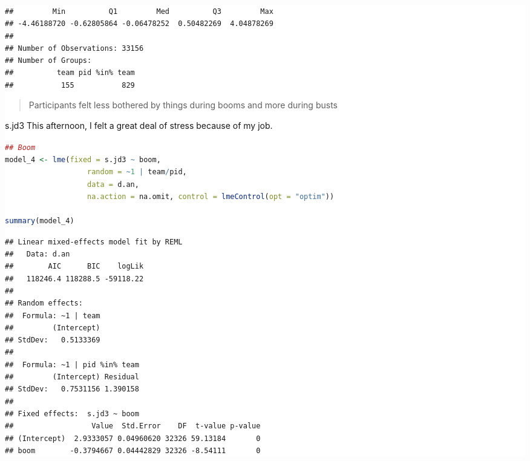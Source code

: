     ##         Min          Q1         Med          Q3         Max 
    ## -4.46188720 -0.62805864 -0.06478252  0.50482269  4.04878269 
    ## 
    ## Number of Observations: 33156
    ## Number of Groups: 
    ##          team pid %in% team 
    ##           155           829

> Participants felt less bothered by things during booms and more during
> busts

s.jd3 This afternoon, I felt a great deal of stress because of my job.

``` r
## Boom
model_4 <- lme(fixed = s.jd3 ~ boom,
                   random = ~1 | team/pid, 
                   data = d.an, 
                   na.action = na.omit, control = lmeControl(opt = "optim"))

summary(model_4)
```

    ## Linear mixed-effects model fit by REML
    ##   Data: d.an 
    ##        AIC      BIC    logLik
    ##   118246.4 118288.5 -59118.22
    ## 
    ## Random effects:
    ##  Formula: ~1 | team
    ##         (Intercept)
    ## StdDev:   0.5133369
    ## 
    ##  Formula: ~1 | pid %in% team
    ##         (Intercept) Residual
    ## StdDev:   0.7531156 1.390158
    ## 
    ## Fixed effects:  s.jd3 ~ boom 
    ##                  Value  Std.Error    DF  t-value p-value
    ## (Intercept)  2.9333057 0.04960620 32326 59.13184       0
    ## boom        -0.3794667 0.04442829 32326 -8.54111       0